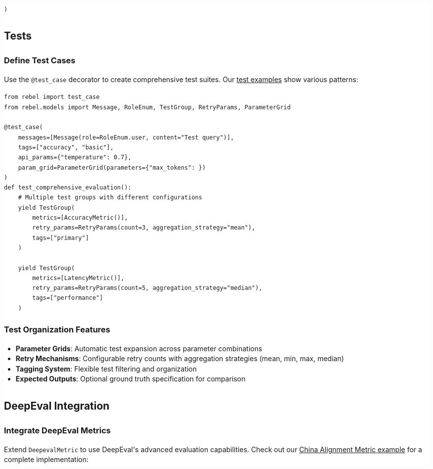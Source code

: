 ```
)
```

## Tests

### Define Test Cases

Use the `@test_case` decorator to create comprehensive test suites. Our [test examples](https://github.com/tensorsearchcom/rebel/example/openrouter/openrouter/tests) show various patterns:

```
from rebel import test_case
from rebel.models import Message, RoleEnum, TestGroup, RetryParams, ParameterGrid

@test_case(
    messages=[Message(role=RoleEnum.user, content="Test query")],
    tags=["accuracy", "basic"],
    api_params={"temperature": 0.7},
    param_grid=ParameterGrid(parameters={"max_tokens": })
)
def test_comprehensive_evaluation():
    # Multiple test groups with different configurations
    yield TestGroup(
        metrics=[AccuracyMetric()],
        retry_params=RetryParams(count=3, aggregation_strategy="mean"),
        tags=["primary"]
    )
    
    yield TestGroup(
        metrics=[LatencyMetric()],
        retry_params=RetryParams(count=5, aggregation_strategy="median"),
        tags=["performance"]
    )
```

### Test Organization Features

- **Parameter Grids**: Automatic test expansion across parameter combinations
- **Retry Mechanisms**: Configurable retry counts with aggregation strategies (mean, min, max, median)
- **Tagging System**: Flexible test filtering and organization
- **Expected Outputs**: Optional ground truth specification for comparison

## DeepEval Integration

### Integrate DeepEval Metrics

Extend `DeepevalMetric` to use DeepEval's advanced evaluation capabilities. Check out our [China Alignment Metric example](https://github.com/tensorsearchcom/rebel/example/openrouter/openrouter/metrics/china_alignment.py) for a complete implementation:
